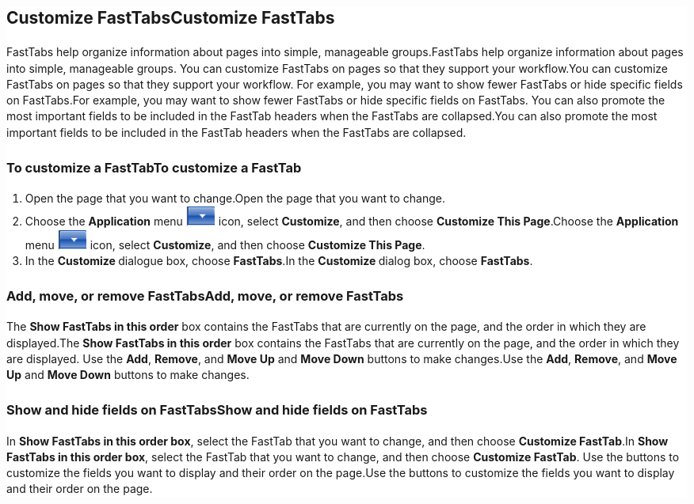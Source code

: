 ## <a name="customize-fasttabs"></a><span data-ttu-id="e3ca8-161">Customize FastTabs</span><span class="sxs-lookup"><span data-stu-id="e3ca8-161">Customize FastTabs</span></span>
<span data-ttu-id="e3ca8-162">FastTabs help organize information about pages into simple, manageable groups.</span><span class="sxs-lookup"><span data-stu-id="e3ca8-162">FastTabs help organize information about pages into simple, manageable groups.</span></span> <span data-ttu-id="e3ca8-163">You can customize FastTabs on pages so that they support your workflow.</span><span class="sxs-lookup"><span data-stu-id="e3ca8-163">You can customize FastTabs on pages so that they support your workflow.</span></span> <span data-ttu-id="e3ca8-164">For example, you may want to show fewer FastTabs or hide specific fields on FastTabs.</span><span class="sxs-lookup"><span data-stu-id="e3ca8-164">For example, you may want to show fewer FastTabs or hide specific fields on FastTabs.</span></span> <span data-ttu-id="e3ca8-165">You can also promote the most important fields to be included in the FastTab headers when the FastTabs are collapsed.</span><span class="sxs-lookup"><span data-stu-id="e3ca8-165">You can also promote the most important fields to be included in the FastTab headers when the FastTabs are collapsed.</span></span>  

### <a name="to-customize-a-fasttab"></a><span data-ttu-id="e3ca8-166">To customize a FastTab</span><span class="sxs-lookup"><span data-stu-id="e3ca8-166">To customize a FastTab</span></span>  

1.  <span data-ttu-id="e3ca8-167">Open the page that you want to change.</span><span class="sxs-lookup"><span data-stu-id="e3ca8-167">Open the page that you want to change.</span></span>
2.  <span data-ttu-id="e3ca8-168">Choose the **Application** menu ![Application Menu button in menu bar](media/applicationmenuicon.png "ApplicationMenuIcon") icon, select **Customize**, and then choose **Customize This Page**.</span><span class="sxs-lookup"><span data-stu-id="e3ca8-168">Choose the **Application** menu ![Application Menu button in menu bar](media/applicationmenuicon.png "ApplicationMenuIcon") icon, select **Customize**, and then choose **Customize This Page**.</span></span>  
3.  <span data-ttu-id="e3ca8-169">In the **Customize <Page Name>** dialogue box, choose **FastTabs**.</span><span class="sxs-lookup"><span data-stu-id="e3ca8-169">In the **Customize <Page Name>** dialog box, choose **FastTabs**.</span></span>  

### <a name="add-move-or-remove-fasttabs"></a><span data-ttu-id="e3ca8-170">Add, move, or remove FastTabs</span><span class="sxs-lookup"><span data-stu-id="e3ca8-170">Add, move, or remove FastTabs</span></span>
<span data-ttu-id="e3ca8-171">The **Show FastTabs in this order** box contains the FastTabs that are currently on the page, and the order in which they are displayed.</span><span class="sxs-lookup"><span data-stu-id="e3ca8-171">The **Show FastTabs in this order** box contains the FastTabs that are currently on the page, and the order in which they are displayed.</span></span> <span data-ttu-id="e3ca8-172">Use the **Add**, **Remove**, and **Move Up** and **Move Down** buttons to make changes.</span><span class="sxs-lookup"><span data-stu-id="e3ca8-172">Use the **Add**, **Remove**, and **Move Up** and **Move Down** buttons to make changes.</span></span>

### <a name="show-and-hide-fields-on-fasttabs"></a><span data-ttu-id="e3ca8-173">Show and hide fields on FastTabs</span><span class="sxs-lookup"><span data-stu-id="e3ca8-173">Show and hide fields on FastTabs</span></span>
<span data-ttu-id="e3ca8-174">In **Show FastTabs in this order box**, select the FastTab that you want to change, and then choose **Customize FastTab**.</span><span class="sxs-lookup"><span data-stu-id="e3ca8-174">In **Show FastTabs in this order box**, select the FastTab that you want to change, and then choose **Customize FastTab**.</span></span> <span data-ttu-id="e3ca8-175">Use the buttons to customize the fields you want to display and their order on the page.</span><span class="sxs-lookup"><span data-stu-id="e3ca8-175">Use the buttons to customize the fields you want to display and their order on the page.</span></span>
